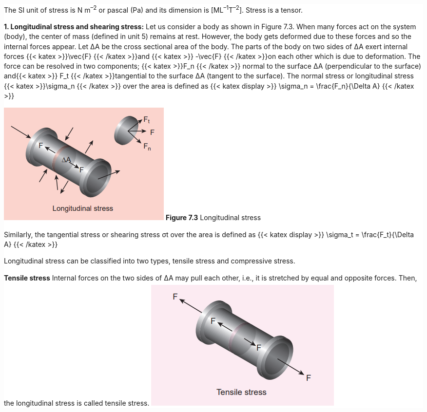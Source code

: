 The SI unit of stress is N m<sup>–2</sup> or pascal (Pa) and its dimension is [ML<sup>–1</sup>T<sup>–2</sup>\]. Stress is a tensor. 

**1. Longitudinal stress and shearing stress:**
Let us consider a body as shown in Figure 7.3. When many forces act on the system (body), the center of mass (defined in unit 5) remains at rest. However, the body gets deformed due to these forces and so the internal forces appear. Let ∆A be the cross sectional area of the body. The parts of the body on two sides of ∆A exert internal forces {{< katex >}}\vec{F}  {{< /katex >}}and {{< katex >}} -\vec{F}  {{< /katex >}}on each other which is due to deformation. The force can be resolved in two components; {{< katex >}}F_n {{< /katex >}} normal to the surface ∆A (perpendicular to the surface) and{{< katex >}} F_t  {{< /katex >}}tangential to the surface ∆A (tangent to the surface). The normal stress or longitudinal stress {{< katex >}}\sigma_n {{< /katex >}} over the area is defined as
{{< katex display >}}
 \sigma_n = \frac{F_n}{\Delta A}
{{< /katex >}}


![Alt text](../img6.png)
**Figure 7.3** Longitudinal stress

Similarly, the tangential stress or shearing stress σt over the area is defined as
{{< katex display >}}
\sigma_t = \frac{F_t}{\Delta A} 
{{< /katex >}}

Longitudinal stress can be classified into two types, tensile stress and compressive stress.

**Tensile stress** 
Internal forces on the two sides of ∆A may pull each other, i.e., it is stretched by equal and opposite forces. Then, the longitudinal stress is called tensile stress.
![Alt text](../img5.png)
